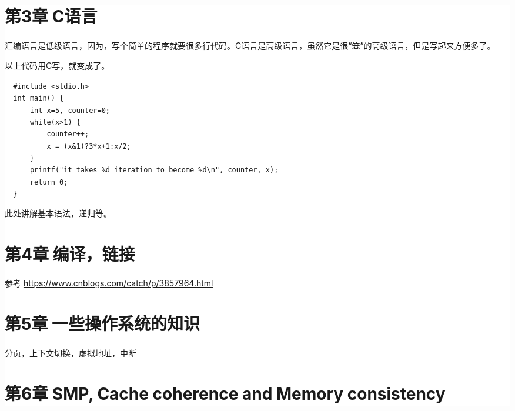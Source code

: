 # 第3章 C语言

  汇编语言是低级语言，因为，写个简单的程序就要很多行代码。C语言是高级语言，虽然它是很“笨”的高级语言，但是写起来方便多了。

  以上代码用C写，就变成了。

      #include <stdio.h>
      int main() {
          int x=5, counter=0;
          while(x>1) {
              counter++;
              x = (x&1)?3*x+1:x/2;
          }
          printf("it takes %d iteration to become %d\n", counter, x);
          return 0;
      }

  此处讲解基本语法，递归等。

# 第4章 编译，链接

  参考 https://www.cnblogs.com/catch/p/3857964.html

# 第5章 一些操作系统的知识

  分页，上下文切换，虚拟地址，中断

# 第6章 SMP, Cache coherence and Memory consistency
